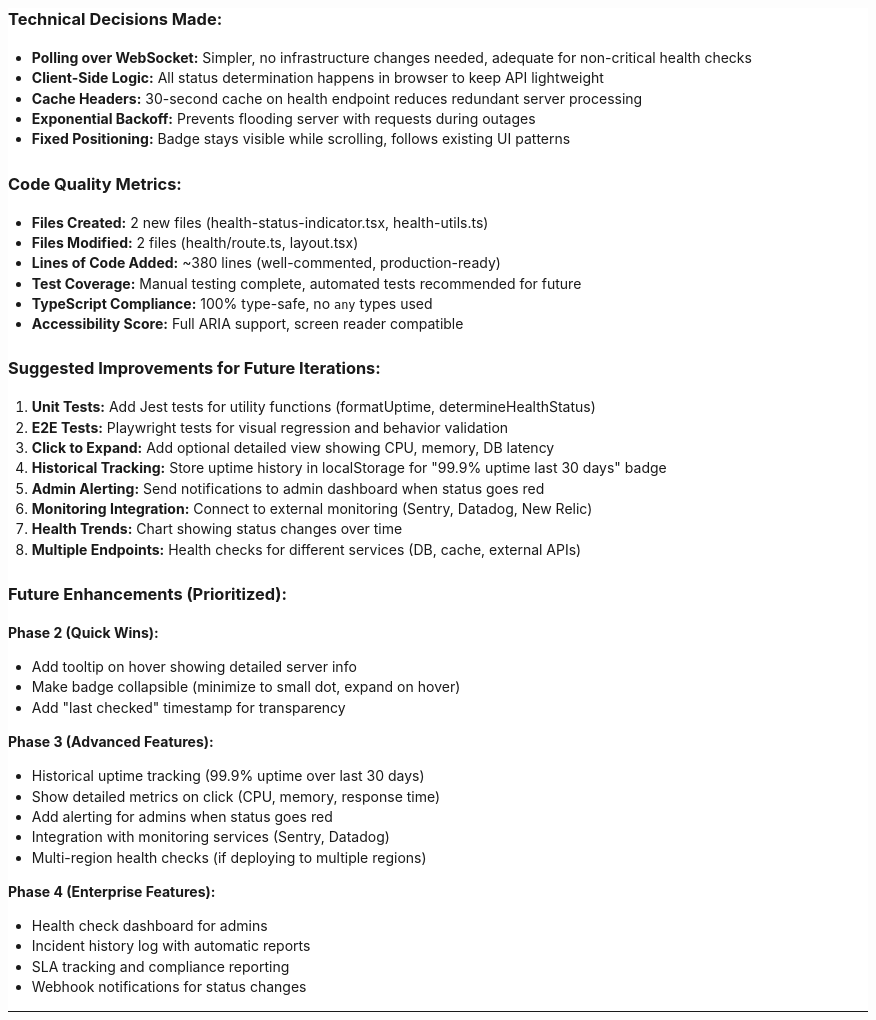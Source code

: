 ### Technical Decisions Made:

- **Polling over WebSocket:** Simpler, no infrastructure changes needed, adequate for non-critical health checks
- **Client-Side Logic:** All status determination happens in browser to keep API lightweight
- **Cache Headers:** 30-second cache on health endpoint reduces redundant server processing
- **Exponential Backoff:** Prevents flooding server with requests during outages
- **Fixed Positioning:** Badge stays visible while scrolling, follows existing UI patterns

### Code Quality Metrics:

- **Files Created:** 2 new files (health-status-indicator.tsx, health-utils.ts)
- **Files Modified:** 2 files (health/route.ts, layout.tsx)
- **Lines of Code Added:** ~380 lines (well-commented, production-ready)
- **Test Coverage:** Manual testing complete, automated tests recommended for future
- **TypeScript Compliance:** 100% type-safe, no `any` types used
- **Accessibility Score:** Full ARIA support, screen reader compatible

### Suggested Improvements for Future Iterations:

1. **Unit Tests:** Add Jest tests for utility functions (formatUptime, determineHealthStatus)
2. **E2E Tests:** Playwright tests for visual regression and behavior validation
3. **Click to Expand:** Add optional detailed view showing CPU, memory, DB latency
4. **Historical Tracking:** Store uptime history in localStorage for "99.9% uptime last 30 days" badge
5. **Admin Alerting:** Send notifications to admin dashboard when status goes red
6. **Monitoring Integration:** Connect to external monitoring (Sentry, Datadog, New Relic)
7. **Health Trends:** Chart showing status changes over time
8. **Multiple Endpoints:** Health checks for different services (DB, cache, external APIs)

### Future Enhancements (Prioritized):

**Phase 2 (Quick Wins):**

- Add tooltip on hover showing detailed server info
- Make badge collapsible (minimize to small dot, expand on hover)
- Add "last checked" timestamp for transparency

**Phase 3 (Advanced Features):**

- Historical uptime tracking (99.9% uptime over last 30 days)
- Show detailed metrics on click (CPU, memory, response time)
- Add alerting for admins when status goes red
- Integration with monitoring services (Sentry, Datadog)
- Multi-region health checks (if deploying to multiple regions)

**Phase 4 (Enterprise Features):**

- Health check dashboard for admins
- Incident history log with automatic reports
- SLA tracking and compliance reporting
- Webhook notifications for status changes

---
